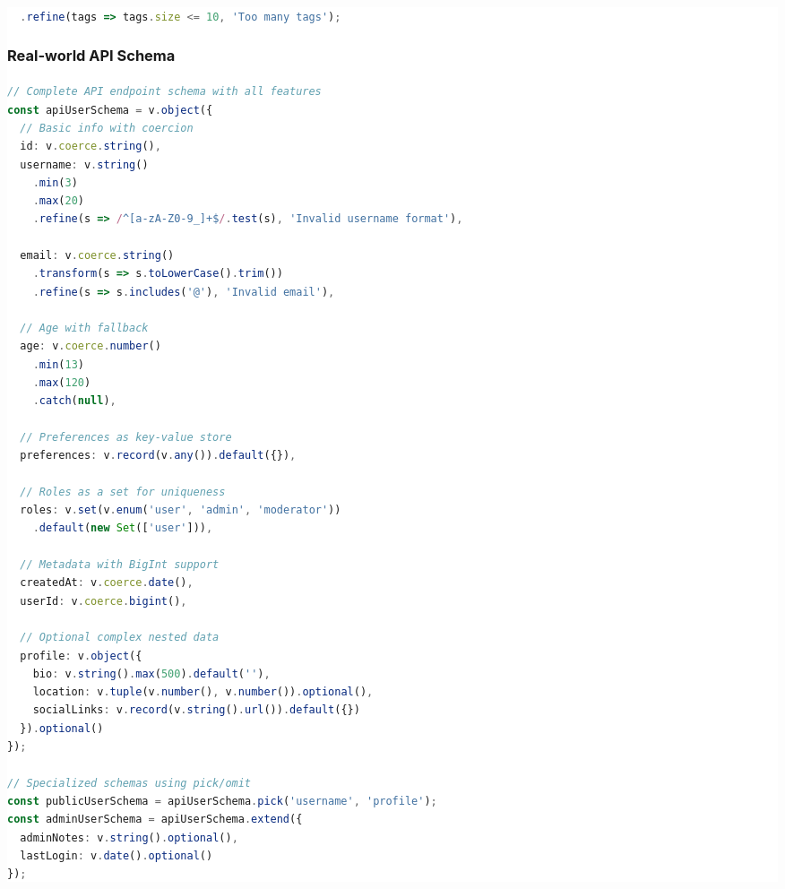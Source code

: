 ```typescript
  .refine(tags => tags.size <= 10, 'Too many tags');
```

### Real-world API Schema

```typescript
// Complete API endpoint schema with all features
const apiUserSchema = v.object({
  // Basic info with coercion
  id: v.coerce.string(),
  username: v.string()
    .min(3)
    .max(20)
    .refine(s => /^[a-zA-Z0-9_]+$/.test(s), 'Invalid username format'),
  
  email: v.coerce.string()
    .transform(s => s.toLowerCase().trim())
    .refine(s => s.includes('@'), 'Invalid email'),
    
  // Age with fallback
  age: v.coerce.number()
    .min(13)
    .max(120)
    .catch(null),
    
  // Preferences as key-value store
  preferences: v.record(v.any()).default({}),
  
  // Roles as a set for uniqueness
  roles: v.set(v.enum('user', 'admin', 'moderator'))
    .default(new Set(['user'])),
    
  // Metadata with BigInt support
  createdAt: v.coerce.date(),
  userId: v.coerce.bigint(),
  
  // Optional complex nested data
  profile: v.object({
    bio: v.string().max(500).default(''),
    location: v.tuple(v.number(), v.number()).optional(),
    socialLinks: v.record(v.string().url()).default({})
  }).optional()
});

// Specialized schemas using pick/omit
const publicUserSchema = apiUserSchema.pick('username', 'profile');
const adminUserSchema = apiUserSchema.extend({
  adminNotes: v.string().optional(),
  lastLogin: v.date().optional()
});
```
